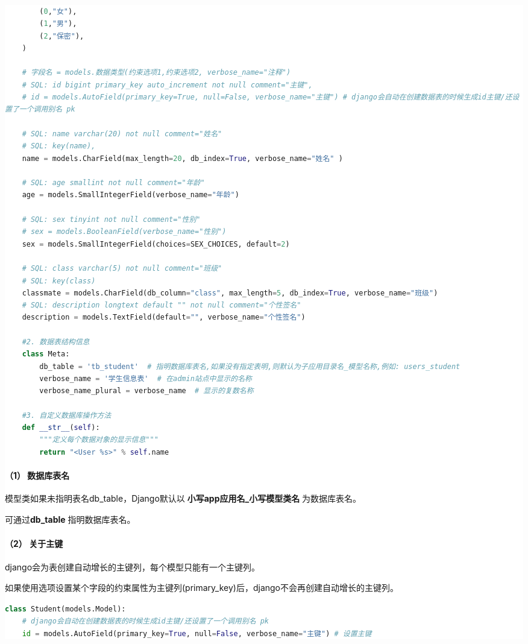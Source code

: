 ```python
		(0,"女"),
		(1,"男"),
		(2,"保密"),
	)

	# 字段名 = models.数据类型(约束选项1,约束选项2, verbose_name="注释")
	# SQL: id bigint primary_key auto_increment not null comment="主键",
    # id = models.AutoField(primary_key=True, null=False, verbose_name="主键") # django会自动在创建数据表的时候生成id主键/还设置了一个调用别名 pk

    # SQL: name varchar(20) not null comment="姓名"
    # SQL: key(name),
    name = models.CharField(max_length=20, db_index=True, verbose_name="姓名" )

    # SQL: age smallint not null comment="年龄"
    age = models.SmallIntegerField(verbose_name="年龄")

    # SQL: sex tinyint not null comment="性别"
    # sex = models.BooleanField(verbose_name="性别")
    sex = models.SmallIntegerField(choices=SEX_CHOICES, default=2)

    # SQL: class varchar(5) not null comment="班级"
    # SQL: key(class)
    classmate = models.CharField(db_column="class", max_length=5, db_index=True, verbose_name="班级")
    # SQL: description longtext default "" not null comment="个性签名"
    description = models.TextField(default="", verbose_name="个性签名")

	#2. 数据表结构信息
	class Meta:
		db_table = 'tb_student'  # 指明数据库表名,如果没有指定表明,则默认为子应用目录名_模型名称,例如: users_student
		verbose_name = '学生信息表'  # 在admin站点中显示的名称
		verbose_name_plural = verbose_name  # 显示的复数名称

	#3. 自定义数据库操作方法
	def __str__(self):
		"""定义每个数据对象的显示信息"""
		return "<User %s>" % self.name
```

#### （1） 数据库表名

模型类如果未指明表名db_table，Django默认以 **小写app应用名_小写模型类名** 为数据库表名。

可通过**db_table** 指明数据库表名。

#### （2） 关于主键

django会为表创建自动增长的主键列，每个模型只能有一个主键列。

如果使用选项设置某个字段的约束属性为主键列(primary_key)后，django不会再创建自动增长的主键列。

```python
class Student(models.Model):
    # django会自动在创建数据表的时候生成id主键/还设置了一个调用别名 pk
    id = models.AutoField(primary_key=True, null=False, verbose_name="主键") # 设置主键
```
